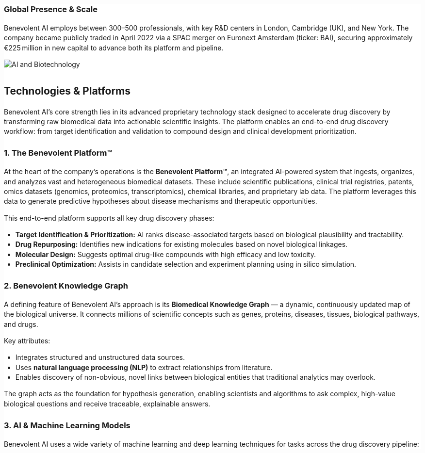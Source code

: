 ### Global Presence & Scale

Benevolent AI employs between 300–500 professionals, with key R&D centers in London, Cambridge (UK), and New York. The company became publicly traded in April 2022 via a SPAC merger on Euronext Amsterdam (ticker: BAI), securing approximately €225 million in new capital to advance both its platform and pipeline.

![AI and Biotechnology](https://res.cloudinary.com/dxyptrt7m/image/upload/v1751545408/wkjqs8cbssxiwn4gxi5h.jpg)

## Technologies & Platforms

Benevolent AI’s core strength lies in its advanced proprietary technology stack designed to accelerate drug discovery by transforming raw biomedical data into actionable scientific insights. The platform enables an end-to-end drug discovery workflow: from target identification and validation to compound design and clinical development prioritization.

### 1. The Benevolent Platform™

At the heart of the company’s operations is the **Benevolent Platform™**, an integrated AI-powered system that ingests, organizes, and analyzes vast and heterogeneous biomedical datasets. These include scientific publications, clinical trial registries, patents, omics datasets (genomics, proteomics, transcriptomics), chemical libraries, and proprietary lab data. The platform leverages this data to generate predictive hypotheses about disease mechanisms and therapeutic opportunities.

This end-to-end platform supports all key drug discovery phases:

- **Target Identification & Prioritization:** AI ranks disease-associated targets based on biological plausibility and tractability.
- **Drug Repurposing:** Identifies new indications for existing molecules based on novel biological linkages.
- **Molecular Design:** Suggests optimal drug-like compounds with high efficacy and low toxicity.
- **Preclinical Optimization:** Assists in candidate selection and experiment planning using in silico simulation.

### 2. Benevolent Knowledge Graph

A defining feature of Benevolent AI’s approach is its **Biomedical Knowledge Graph** — a dynamic, continuously updated map of the biological universe. It connects millions of scientific concepts such as genes, proteins, diseases, tissues, biological pathways, and drugs.

Key attributes:

- Integrates structured and unstructured data sources.
- Uses **natural language processing (NLP)** to extract relationships from literature.
- Enables discovery of non-obvious, novel links between biological entities that traditional analytics may overlook.

The graph acts as the foundation for hypothesis generation, enabling scientists and algorithms to ask complex, high-value biological questions and receive traceable, explainable answers.

### 3. AI & Machine Learning Models

Benevolent AI uses a wide variety of machine learning and deep learning techniques for tasks across the drug discovery pipeline:
